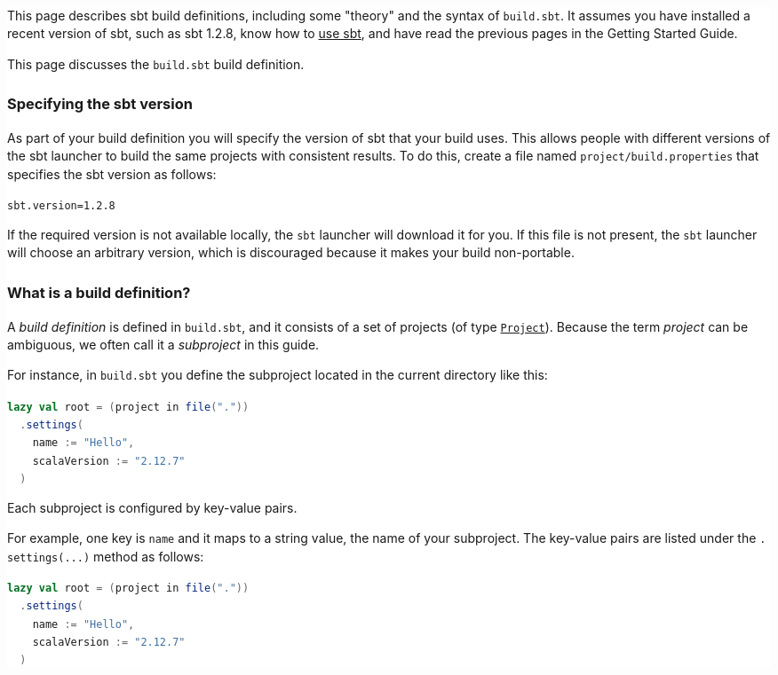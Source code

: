 This page describes sbt build definitions, including some "theory" and
the syntax of `build.sbt`.
It assumes you have installed a recent version of sbt, such as sbt 1.2.8,
know how to [use sbt][Running],
and have read the previous pages in the Getting Started Guide.

This page discusses the `build.sbt` build definition.

### Specifying the sbt version

As part of your build definition you will specify the version of
sbt that your build uses.
This allows people with different versions of the sbt launcher to
build the same projects with consistent results.
To do this, create a file named `project/build.properties` that specifies the sbt version as follows:

```
sbt.version=1.2.8
```

If the required version is not available locally,
the `sbt` launcher will download it for you.
If this file is not present, the `sbt` launcher will choose an arbitrary version,
which is discouraged because it makes your build non-portable.

### What is a build definition?

A *build definition* is defined in `build.sbt`,
and it consists of a set of projects (of type [`Project`](../api/sbt/Project.html)).
Because the term *project* can be ambiguous,
we often call it a *subproject* in this guide.

For instance, in `build.sbt` you define
the subproject located in the current directory like this:

```scala
lazy val root = (project in file("."))
  .settings(
    name := "Hello",
    scalaVersion := "2.12.7"
  )
```

Each subproject is configured by key-value pairs.

For example, one key is `name` and it maps to a string value, the name of
your subproject.
The key-value pairs are listed under the `.settings(...)` method as follows:

```scala
lazy val root = (project in file("."))
  .settings(
    name := "Hello",
    scalaVersion := "2.12.7"
  )
```


  [Getting-Started]: Getting-Started.html
  [Setup]: Setup.html
  [Basic-Def]: Basic-Def.html
  [Library-Dependencies]: Library-Dependencies.html
  [Multi-Project]: Multi-Project.html
  [Name-Index]: Name-Index.html
  [Triggered-Execution]: Triggered-Execution.html
  [Java-Sources]: Java-Sources.html
  [Testing]: Testing.html
  [Parallel-Execution]: Parallel-Execution.html
  [Basic-Def]: Basic-Def.html
  [Scopes]: Scopes.html
  [Task-Graph]: Task-Graph.html
  [Basic-Def]: Basic-Def.html
  [Hello]: Hello.html
  [Running]: Running.html
  [MSI]: https://piccolo.link/sbt-1.2.8.msi
  [Setup-Notes]: ../docs/Setup-Notes.html
  [Mac]: Installing-sbt-on-Mac.html
  [Windows]: Installing-sbt-on-Windows.html
  [Linux]: Installing-sbt-on-Linux.html
  [ZIP]: https://piccolo.link/sbt-1.2.8.zip
  [TGZ]: https://piccolo.link/sbt-1.2.8.tgz
  [Manual-Installation]: Manual-Installation.html
  [oraclejdk8]: http://www.oracle.com/technetwork/java/javase/downloads/jdk8-downloads-2133151.html
  [MSI]: https://piccolo.link/sbt-1.2.8.msi
  [ZIP]: https://piccolo.link/sbt-1.2.8.zip
  [TGZ]: https://piccolo.link/sbt-1.2.8.tgz
  [oraclejdk8]: http://www.oracle.com/technetwork/java/javase/downloads/jdk8-downloads-2133151.html
  [ZIP]: https://piccolo.link/sbt-1.2.8.zip
  [TGZ]: https://piccolo.link/sbt-1.2.8.tgz
  [RPM]: https://dl.bintray.com/sbt/rpm/sbt-1.2.8.rpm
  [DEB]: https://dl.bintray.com/sbt/debian/sbt-1.2.8.deb
  [Manual-Installation]: Manual-Installation.html
  [website127]: https://github.com/sbt/website/issues/127
  [cert-bug]: https://bugs.launchpad.net/ubuntu/+source/ca-certificates-java/+bug/1739631
  [Basic-Def]: Basic-Def.html
  [Setup]: Setup.html
  [Running]: Running.html
  [Essential-sbt]: https://www.scalawilliam.com/essential-sbt/
  [ByExample]: sbt-by-example.html
  [Setup]: Setup.html
  [Organizing-Build]: Organizing-Build.html
  [ByExample]: sbt-by-example.html
  [Setup]: Setup.html
  [Triggered-Execution]: ../docs/Triggered-Execution.html
  [Command-Line-Reference]: ../docs/Command-Line-Reference.html
  [Task-Graph]: Task-Graph.html
  [Bare-Def]: Bare-Def.html
  [Full-Def]: Full-Def.html
  [Running]: Running.html
  [Library-Dependencies]: Library-Dependencies.html
  [Input-Tasks]: ../docs/Input-Tasks.html
  [Basic-Def]: Basic-Def.html
  [Scopes]: Scopes.html
  [Directories]: Directories.html
  [Organizing-Build]: Organizing-Build.html
  [Basic-Def]: Basic-Def.html
  [Scopes]: Scopes.html
  [Make]: https://en.wikipedia.org/wiki/Make_(software)
  [Ant]: http://ant.apache.org/
  [Rake]: https://ruby.github.io/rake/
  [Basic-Def]: Basic-Def.html
  [Task-Graph]: Task-Graph.html
  [Library-Dependencies]: Library-Dependencies.html
  [Multi-Project]: Multi-Project.html
  [Inspecting-Settings]: ../docs/Inspecting-Settings.html
  [Scope-Delegation]: Scope-Delegation.html
  [Scopes]: Scopes.html
  [Basic-Def]: Basic-Def.html
  [Scopes]: Scopes.html
  [Basic-Def]: Basic-Def.html
  [Scopes]: Scopes.html
  [Task-Graph]: Task-Graph.html
  [external-maven-ivy]: ../docs/Library-Management.html#External+Maven+or+Ivy
  [Cross-Build]: ../docs/Cross-Build.html
  [Resolvers]: ../docs/Resolvers.html
  [Library-Management]: ../docs/Library-Management.html
  [Basic-Def]: Basic-Def.html
  [Library-Dependencies]: Library-Dependencies.html
  [Multi-Project]: Multi-Project.html
  [global-vs-local-plugins]: ../docs/Best-Practices.html#global-vs-local-plugins
  [Community-Plugins]: ../docs/Community-Plugins.html
  [Plugins]: ../docs/Plugins.html
  [Plugins-Best-Practices]: ../docs/Plugins-Best-Practices.html
  [Task-Graph]: Task-Graph.html